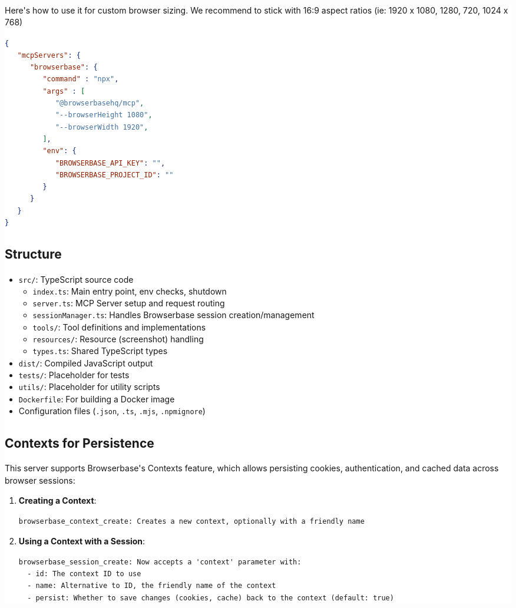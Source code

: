 Here's how to use it for custom browser sizing. We recommend to stick with 16:9 aspect ratios (ie: 1920 x 1080, 1280, 720, 1024 x 768)

```json
{
   "mcpServers": {
      "browserbase": {
         "command" : "npx",
         "args" : [
            "@browserbasehq/mcp",
            "--browserHeight 1080",
            "--browserWidth 1920",
         ],
         "env": {
            "BROWSERBASE_API_KEY": "",
            "BROWSERBASE_PROJECT_ID": ""
         }
      }
   }
}
```

## Structure

* `src/`: TypeScript source code
  * `index.ts`: Main entry point, env checks, shutdown
  * `server.ts`: MCP Server setup and request routing
  * `sessionManager.ts`: Handles Browserbase session creation/management
  * `tools/`: Tool definitions and implementations
  * `resources/`: Resource (screenshot) handling
  * `types.ts`: Shared TypeScript types
* `dist/`: Compiled JavaScript output
* `tests/`: Placeholder for tests
* `utils/`: Placeholder for utility scripts
* `Dockerfile`: For building a Docker image
* Configuration files (`.json`, `.ts`, `.mjs`, `.npmignore`)

## Contexts for Persistence

This server supports Browserbase's Contexts feature, which allows persisting cookies, authentication, and cached data across browser sessions:

1. **Creating a Context**:

   ```
   browserbase_context_create: Creates a new context, optionally with a friendly name
   ```

2. **Using a Context with a Session**:

   ```
   browserbase_session_create: Now accepts a 'context' parameter with:
     - id: The context ID to use
     - name: Alternative to ID, the friendly name of the context
     - persist: Whether to save changes (cookies, cache) back to the context (default: true)
   ```
